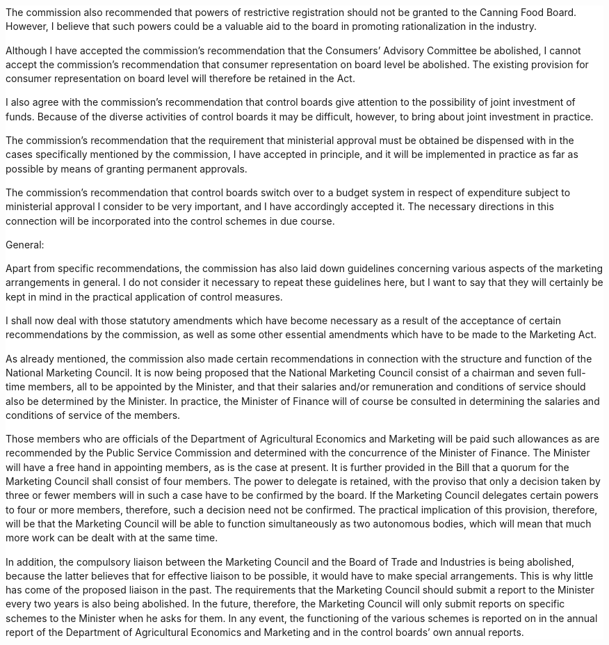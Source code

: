 <p>The commission also recommended that powers of restrictive registration should not be granted to the Canning Food Board. However, I believe that such powers could be a valuable aid to the board in promoting rationalization in the industry.</p>

<p>Although I have accepted the commission&#x2019;s recommendation that the Consumers&#x2019; Advisory Committee be abolished, I cannot accept the commission&#x2019;s recommendation that consumer representation on board level be abolished. The existing provision for consumer representation on board level will therefore be retained in the Act.</p>

<p>I also agree with the commission&#x2019;s recommendation that control boards give attention to the possibility of joint investment of funds. Because of the diverse activities of control boards it may be difficult, however, to bring about joint investment in practice.</p>

<p>The commission&#x2019;s recommendation that the requirement that ministerial approval must be obtained be dispensed with in the cases specifically mentioned by the commission, I have accepted in principle, and it will be implemented in practice as far as possible by means of granting permanent approvals.</p>

<p>The commission&#x2019;s recommendation that control boards switch over to a budget system in respect of expenditure subject to ministerial approval I consider to be very important, and I have accordingly accepted it. The necessary directions in this connection will be incorporated into the control schemes in due course.</p>

<p>General:</p>

<p>Apart from specific recommendations, the commission has also laid down guidelines concerning various aspects of the marketing arrangements in general. I do not consider it necessary to repeat these guidelines here, but I want to say that they will certainly be kept in mind in the practical application of control measures.</p>

<p>I shall now deal with those statutory amendments which have become necessary as a result of the acceptance of certain recommendations by the commission, as well as <span class="col_8343-8344" refersTo="page_0133"/>some other essential amendments which have to be made to the Marketing Act.</p>

<p>As already mentioned, the commission also made certain recommendations in connection with the structure and function of the National Marketing Council. It is now being proposed that the National Marketing Council consist of a chairman and seven full-time members, all to be appointed by the Minister, and that their salaries and/or remuneration and conditions of service should also be determined by the Minister. In practice, the Minister of Finance will of course be consulted in determining the salaries and conditions of service of the members.</p>

<p>Those members who are officials of the Department of Agricultural Economics and Marketing will be paid such allowances as are recommended by the Public Service Commission and determined with the concurrence of the Minister of Finance. The Minister will have a free hand in appointing members, as is the case at present. It is further provided in the Bill that a quorum for the Marketing Council shall consist of four members. The power to delegate is retained, with the proviso that only a decision taken by three or fewer members will in such a case have to be confirmed by the board. If the Marketing Council delegates certain powers to four or more members, therefore, such a decision need not be confirmed. The practical implication of this provision, therefore, will be that the Marketing Council will be able to function simultaneously as two autonomous bodies, which will mean that much more work can be dealt with at the same time.</p>

<p>In addition, the compulsory liaison between the Marketing Council and the Board of Trade and Industries is being abolished, because the latter believes that for effective liaison to be possible, it would have to make special arrangements. This is why little has come of the proposed liaison in the past. The requirements that the Marketing Council should submit a report to the Minister every two years is also being abolished. In the future, therefore, the Marketing Council will only submit reports on specific schemes to the Minister when he asks for them. In any event, the functioning of the various schemes is reported on in the annual report of the Department of Agricultural Economics and Marketing and in the control boards&#x2019; own annual reports.</p>
